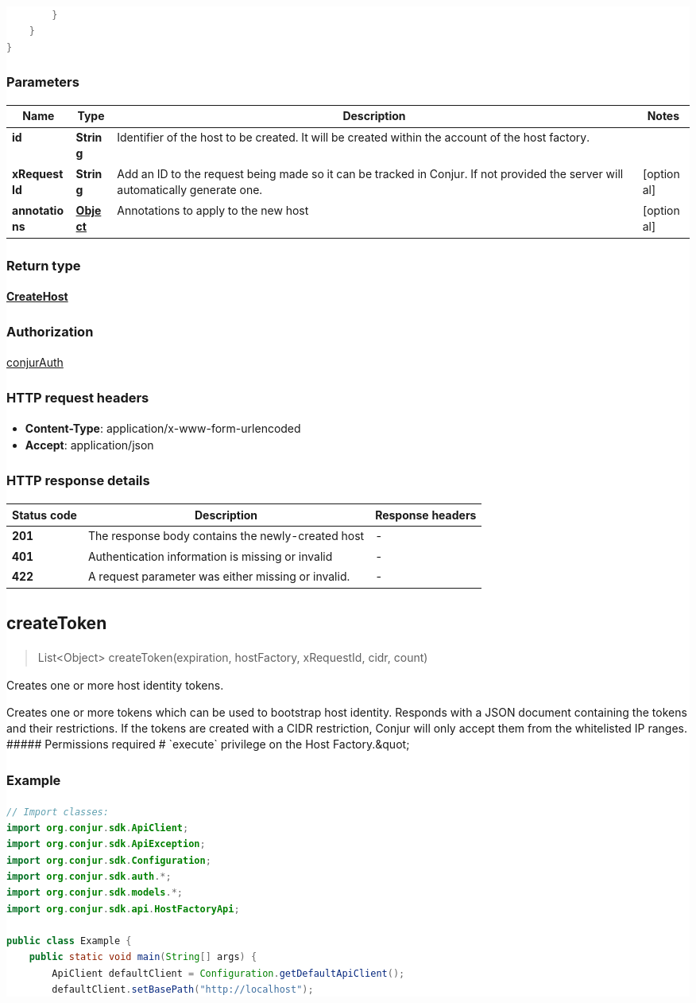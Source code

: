 ```java
        }
    }
}
```

### Parameters


Name | Type | Description  | Notes
------------- | ------------- | ------------- | -------------
 **id** | **String**| Identifier of the host to be created. It will be created within the account of the host factory. |
 **xRequestId** | **String**| Add an ID to the request being made so it can be tracked in Conjur. If not provided the server will automatically generate one.  | [optional]
 **annotations** | [**Object**](Object.md)| Annotations to apply to the new host | [optional]

### Return type

[**CreateHost**](CreateHost.md)

### Authorization

[conjurAuth](../README.md#conjurAuth)

### HTTP request headers

- **Content-Type**: application/x-www-form-urlencoded
- **Accept**: application/json

### HTTP response details
| Status code | Description | Response headers |
|-------------|-------------|------------------|
| **201** | The response body contains the newly-created host |  -  |
| **401** | Authentication information is missing or invalid |  -  |
| **422** | A request parameter was either missing or invalid. |  -  |


## createToken

> List&lt;Object&gt; createToken(expiration, hostFactory, xRequestId, cidr, count)

Creates one or more host identity tokens.

Creates one or more tokens which can be used to bootstrap host identity. Responds with a JSON document containing the tokens and their restrictions.  If the tokens are created with a CIDR restriction, Conjur will only accept them from the whitelisted IP ranges.  ##### Permissions required # &#x60;execute&#x60; privilege on the Host Factory.\&quot; 

### Example

```java
// Import classes:
import org.conjur.sdk.ApiClient;
import org.conjur.sdk.ApiException;
import org.conjur.sdk.Configuration;
import org.conjur.sdk.auth.*;
import org.conjur.sdk.models.*;
import org.conjur.sdk.api.HostFactoryApi;

public class Example {
    public static void main(String[] args) {
        ApiClient defaultClient = Configuration.getDefaultApiClient();
        defaultClient.setBasePath("http://localhost");
```